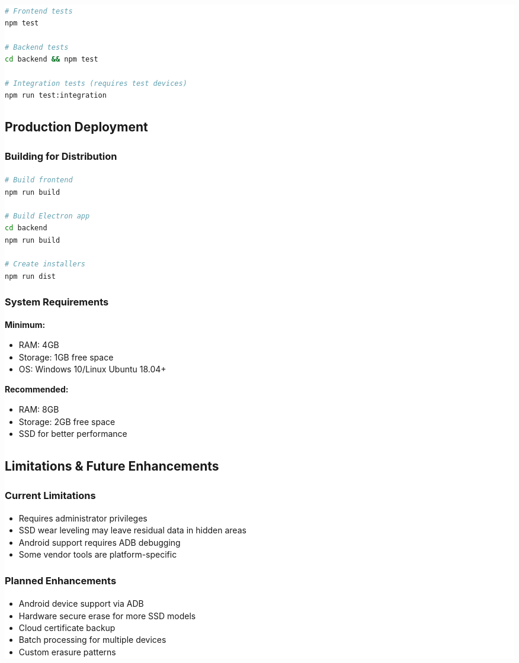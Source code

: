 ```bash
# Frontend tests
npm test

# Backend tests
cd backend && npm test

# Integration tests (requires test devices)
npm run test:integration
```

## Production Deployment

### Building for Distribution

```bash
# Build frontend
npm run build

# Build Electron app
cd backend
npm run build

# Create installers
npm run dist
```

### System Requirements

**Minimum:**
- RAM: 4GB
- Storage: 1GB free space
- OS: Windows 10/Linux Ubuntu 18.04+

**Recommended:**
- RAM: 8GB
- Storage: 2GB free space
- SSD for better performance

## Limitations & Future Enhancements

### Current Limitations
- Requires administrator privileges
- SSD wear leveling may leave residual data in hidden areas
- Android support requires ADB debugging
- Some vendor tools are platform-specific

### Planned Enhancements
- Android device support via ADB
- Hardware secure erase for more SSD models
- Cloud certificate backup
- Batch processing for multiple devices
- Custom erasure patterns
